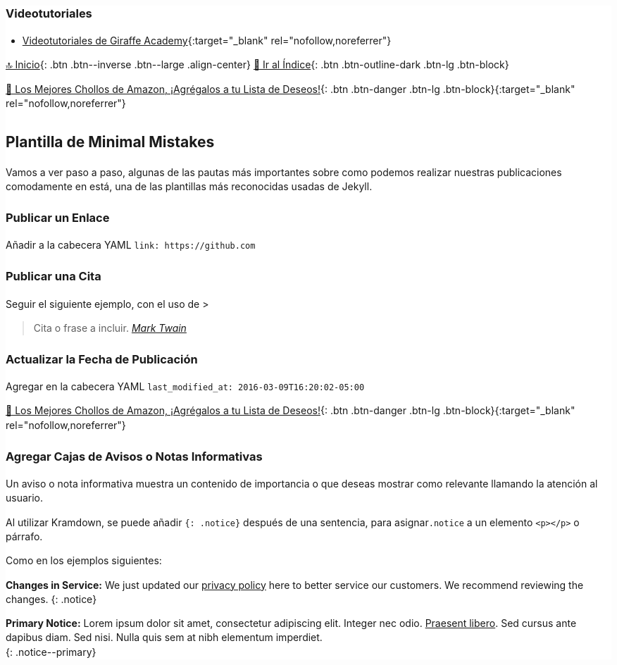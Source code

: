 ### Videotutoriales

* [Videotutoriales de Giraffe Academy](https://jekyllrb.com/tutorials/video-walkthroughs "Videotutoriales en inglés sobre Jekyll paso a paso"){:target="_blank" rel="nofollow,noreferrer"}

[🔝 Inicio](/jekyll/#page-title){: .btn .btn--inverse .btn--large .align-center}
[🔖 Ir al Índice](/jekyll/#menu){: .btn .btn-outline-dark .btn-lg .btn-block}

[🛒 Los Mejores Chollos de Amazon, ¡Agrégalos a tu Lista de Deseos!](/amazon/ "Los Mejores Chollos de Amazon, Ofertas Flash, Black Monday y Amazon Prime Day"){: .btn .btn-danger .btn-lg .btn-block}{:target="_blank" rel="nofollow,noreferrer"}

## Plantilla de Minimal Mistakes

Vamos a ver paso a paso, algunas de las pautas más importantes sobre como podemos realizar nuestras publicaciones comodamente en está, una de las plantillas más reconocidas usadas de Jekyll.

### Publicar un Enlace

Añadir a la cabecera YAML `link: https://github.com`

### Publicar una Cita

Seguir el siguiente ejemplo, con el uso de >

> Cita o frase a incluir.
> <cite><a href="http://www.brainyquote.com/quotes/quotes/m/marktwain163473.html">Mark Twain</a></cite>

### Actualizar la Fecha de Publicación

Agregar en la cabecera YAML `last_modified_at: 2016-03-09T16:20:02-05:00`

[🛒 Los Mejores Chollos de Amazon, ¡Agrégalos a tu Lista de Deseos!](/amazon/ "Los Mejores Chollos de Amazon, Ofertas Flash, Black Monday y Amazon Prime Day"){: .btn .btn-danger .btn-lg .btn-block}{:target="_blank" rel="nofollow,noreferrer"}

### Agregar Cajas de Avisos o Notas Informativas

Un aviso o nota informativa muestra un contenido de importancia o que deseas mostrar como relevante llamando la atención al usuario.

Al utilizar Kramdown, se puede añadir `{: .notice}` después de una sentencia, para asignar`.notice` a un elemento  `<p></p>` o párrafo.

Como en los ejemplos siguientes:

**Changes in Service:** We just updated our [privacy policy](#) here to better service our customers. We recommend reviewing the changes.
{: .notice}

**Primary Notice:** Lorem ipsum dolor sit amet, consectetur adipiscing elit. Integer nec odio. [Praesent libero](#). Sed cursus ante dapibus diam. Sed nisi. Nulla quis sem at nibh elementum imperdiet.  
{: .notice--primary}
